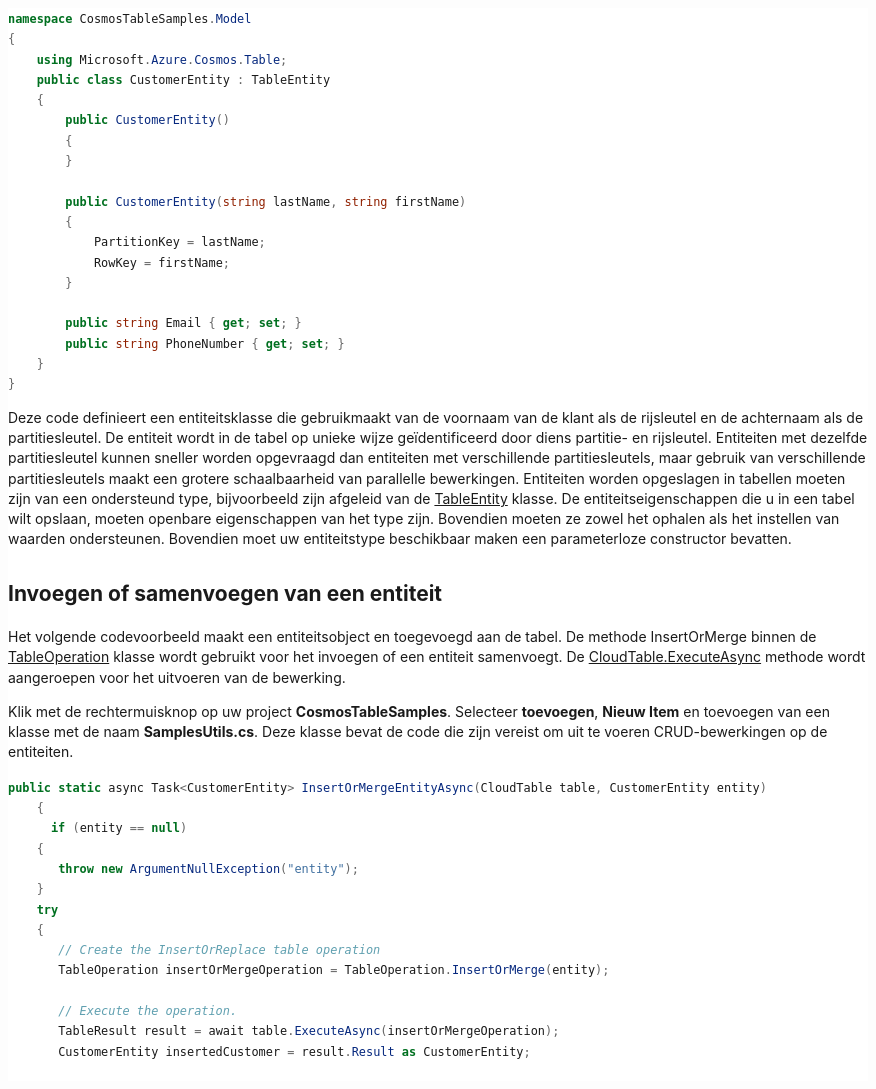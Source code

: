 ```csharp
namespace CosmosTableSamples.Model
{
    using Microsoft.Azure.Cosmos.Table;
    public class CustomerEntity : TableEntity
    {
        public CustomerEntity()
        {
        }

        public CustomerEntity(string lastName, string firstName)
        {
            PartitionKey = lastName;
            RowKey = firstName;
        }

        public string Email { get; set; }
        public string PhoneNumber { get; set; }
    }
}
```

Deze code definieert een entiteitsklasse die gebruikmaakt van de voornaam van de klant als de rijsleutel en de achternaam als de partitiesleutel. De entiteit wordt in de tabel op unieke wijze geïdentificeerd door diens partitie- en rijsleutel. Entiteiten met dezelfde partitiesleutel kunnen sneller worden opgevraagd dan entiteiten met verschillende partitiesleutels, maar gebruik van verschillende partitiesleutels maakt een grotere schaalbaarheid van parallelle bewerkingen. Entiteiten worden opgeslagen in tabellen moeten zijn van een ondersteund type, bijvoorbeeld zijn afgeleid van de [TableEntity](https://docs.microsoft.com/dotnet/api/microsoft.windowsazure.storage.table.tableentity?redirectedfrom=MSDN&view=azure-dotnet) klasse. De entiteitseigenschappen die u in een tabel wilt opslaan, moeten openbare eigenschappen van het type zijn. Bovendien moeten ze zowel het ophalen als het instellen van waarden ondersteunen. Bovendien moet uw entiteitstype beschikbaar maken een parameterloze constructor bevatten.

## <a name="insert-or-merge-an-entity"></a>Invoegen of samenvoegen van een entiteit

Het volgende codevoorbeeld maakt een entiteitsobject en toegevoegd aan de tabel. De methode InsertOrMerge binnen de [TableOperation](https://docs.microsoft.com/dotnet/api/microsoft.windowsazure.storage.table.tableoperation?redirectedfrom=MSDN&view=azure-dotnet) klasse wordt gebruikt voor het invoegen of een entiteit samenvoegt. De [CloudTable.ExecuteAsync](https://docs.microsoft.com/dotnet/api/microsoft.windowsazure.storage.table.cloudtable.executeasync?view=azure-dotnet) methode wordt aangeroepen voor het uitvoeren van de bewerking. 

Klik met de rechtermuisknop op uw project **CosmosTableSamples**. Selecteer **toevoegen**, **Nieuw Item** en toevoegen van een klasse met de naam **SamplesUtils.cs**. Deze klasse bevat de code die zijn vereist om uit te voeren CRUD-bewerkingen op de entiteiten. 

```csharp
public static async Task<CustomerEntity> InsertOrMergeEntityAsync(CloudTable table, CustomerEntity entity)
    {
      if (entity == null)
    {
       throw new ArgumentNullException("entity");
    }
    try
    {
       // Create the InsertOrReplace table operation
       TableOperation insertOrMergeOperation = TableOperation.InsertOrMerge(entity);

       // Execute the operation.
       TableResult result = await table.ExecuteAsync(insertOrMergeOperation);
       CustomerEntity insertedCustomer = result.Result as CustomerEntity;
        
```